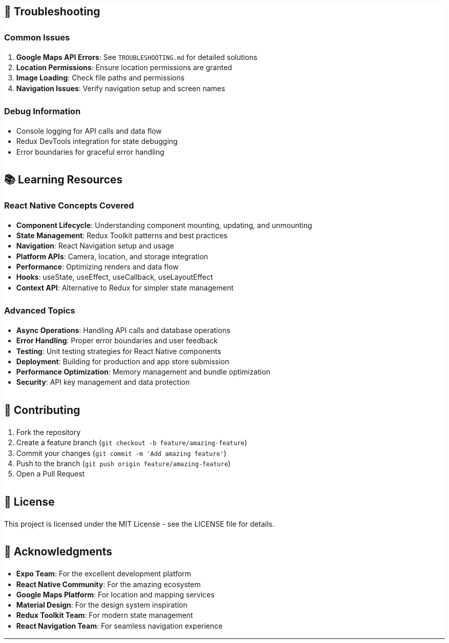 ## 🐛 Troubleshooting

### Common Issues
1. **Google Maps API Errors**: See `TROUBLESHOOTING.md` for detailed solutions
2. **Location Permissions**: Ensure location permissions are granted
3. **Image Loading**: Check file paths and permissions
4. **Navigation Issues**: Verify navigation setup and screen names

### Debug Information
- Console logging for API calls and data flow
- Redux DevTools integration for state debugging
- Error boundaries for graceful error handling

## 📚 Learning Resources

### React Native Concepts Covered
- **Component Lifecycle**: Understanding component mounting, updating, and unmounting
- **State Management**: Redux Toolkit patterns and best practices
- **Navigation**: React Navigation setup and usage
- **Platform APIs**: Camera, location, and storage integration
- **Performance**: Optimizing renders and data flow
- **Hooks**: useState, useEffect, useCallback, useLayoutEffect
- **Context API**: Alternative to Redux for simpler state management

### Advanced Topics
- **Async Operations**: Handling API calls and database operations
- **Error Handling**: Proper error boundaries and user feedback
- **Testing**: Unit testing strategies for React Native components
- **Deployment**: Building for production and app store submission
- **Performance Optimization**: Memory management and bundle optimization
- **Security**: API key management and data protection

## 🤝 Contributing

1. Fork the repository
2. Create a feature branch (`git checkout -b feature/amazing-feature`)
3. Commit your changes (`git commit -m 'Add amazing feature'`)
4. Push to the branch (`git push origin feature/amazing-feature`)
5. Open a Pull Request

## 📄 License

This project is licensed under the MIT License - see the LICENSE file for details.

## 🙏 Acknowledgments

- **Expo Team**: For the excellent development platform
- **React Native Community**: For the amazing ecosystem
- **Google Maps Platform**: For location and mapping services
- **Material Design**: For the design system inspiration
- **Redux Toolkit Team**: For modern state management
- **React Navigation Team**: For seamless navigation experience

---